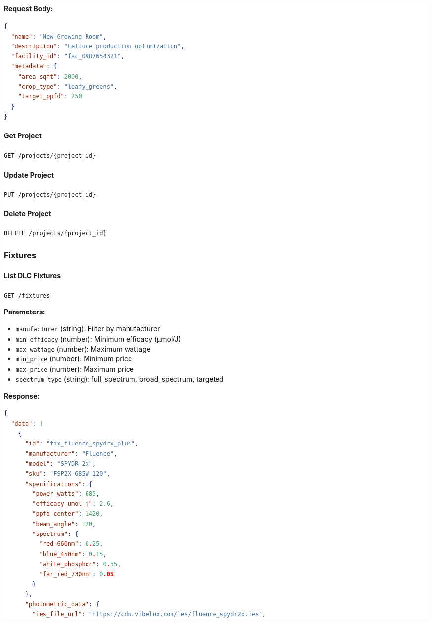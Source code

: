 **Request Body:**
```json
{
  "name": "New Growing Room",
  "description": "Lettuce production optimization",
  "facility_id": "fac_0987654321",
  "metadata": {
    "area_sqft": 2000,
    "crop_type": "leafy_greens",
    "target_ppfd": 250
  }
}
```

#### Get Project
```http
GET /projects/{project_id}
```

#### Update Project
```http
PUT /projects/{project_id}
```

#### Delete Project
```http
DELETE /projects/{project_id}
```

### Fixtures

#### List DLC Fixtures
```http
GET /fixtures
```

**Parameters:**
- `manufacturer` (string): Filter by manufacturer
- `min_efficacy` (number): Minimum efficacy (μmol/J)
- `max_wattage` (number): Maximum wattage
- `min_price` (number): Minimum price
- `max_price` (number): Maximum price
- `spectrum_type` (string): full_spectrum, broad_spectrum, targeted

**Response:**
```json
{
  "data": [
    {
      "id": "fix_fluence_spydrx_plus",
      "manufacturer": "Fluence",
      "model": "SPYDR 2x",
      "sku": "FSP2X-685W-120",
      "specifications": {
        "power_watts": 685,
        "efficacy_umol_j": 2.6,
        "ppfd_center": 1420,
        "beam_angle": 120,
        "spectrum": {
          "red_660nm": 0.25,
          "blue_450nm": 0.15,
          "white_phosphor": 0.55,
          "far_red_730nm": 0.05
        }
      },
      "photometric_data": {
        "ies_file_url": "https://cdn.vibelux.com/ies/fluence_spydr2x.ies",
```